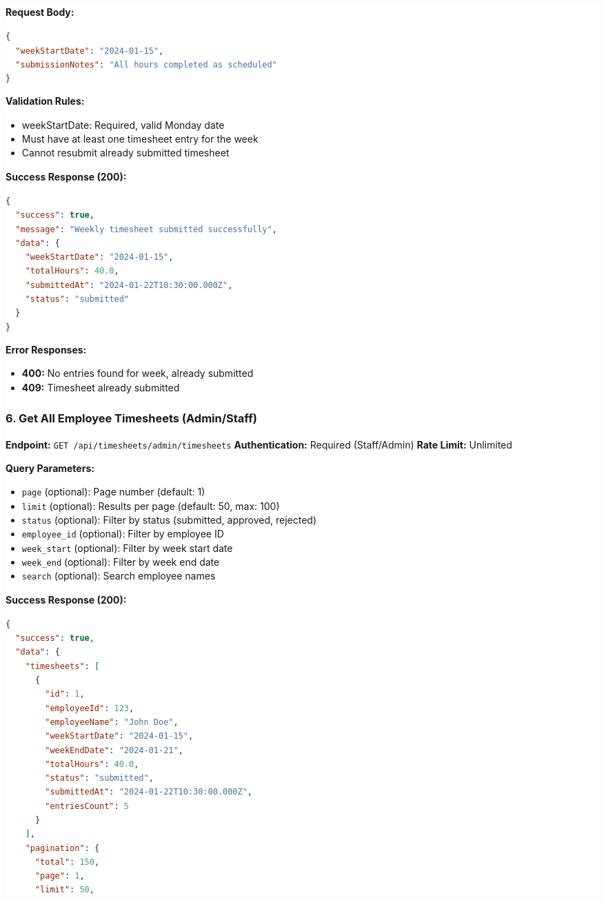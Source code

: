 **Request Body:**
```json
{
  "weekStartDate": "2024-01-15",
  "submissionNotes": "All hours completed as scheduled"
}
```

**Validation Rules:**
- weekStartDate: Required, valid Monday date
- Must have at least one timesheet entry for the week
- Cannot resubmit already submitted timesheet

**Success Response (200):**
```json
{
  "success": true,
  "message": "Weekly timesheet submitted successfully",
  "data": {
    "weekStartDate": "2024-01-15",
    "totalHours": 40.0,
    "submittedAt": "2024-01-22T10:30:00.000Z",
    "status": "submitted"
  }
}
```

**Error Responses:**
- **400:** No entries found for week, already submitted
- **409:** Timesheet already submitted

### 6. Get All Employee Timesheets (Admin/Staff)
**Endpoint:** `GET /api/timesheets/admin/timesheets`
**Authentication:** Required (Staff/Admin)
**Rate Limit:** Unlimited

**Query Parameters:**
- `page` (optional): Page number (default: 1)
- `limit` (optional): Results per page (default: 50, max: 100)
- `status` (optional): Filter by status (submitted, approved, rejected)
- `employee_id` (optional): Filter by employee ID
- `week_start` (optional): Filter by week start date
- `week_end` (optional): Filter by week end date
- `search` (optional): Search employee names

**Success Response (200):**
```json
{
  "success": true,
  "data": {
    "timesheets": [
      {
        "id": 1,
        "employeeId": 123,
        "employeeName": "John Doe",
        "weekStartDate": "2024-01-15",
        "weekEndDate": "2024-01-21",
        "totalHours": 40.0,
        "status": "submitted",
        "submittedAt": "2024-01-22T10:30:00.000Z",
        "entriesCount": 5
      }
    ],
    "pagination": {
      "total": 150,
      "page": 1,
      "limit": 50,
```